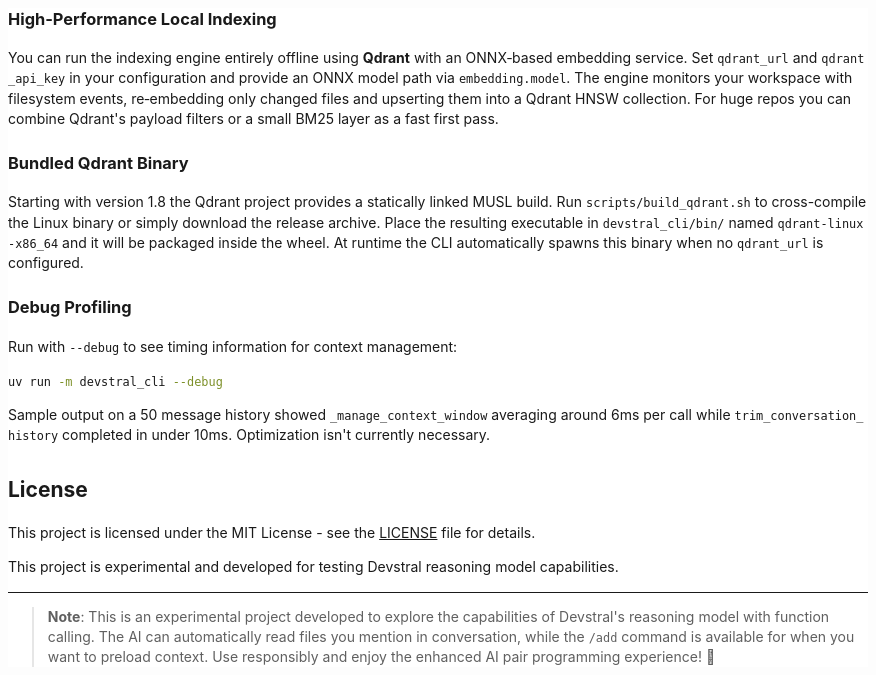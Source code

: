 ### High-Performance Local Indexing

You can run the indexing engine entirely offline using **Qdrant** with an
ONNX‑based embedding service. Set `qdrant_url` and `qdrant_api_key` in your
configuration and provide an ONNX model path via `embedding.model`. The engine
monitors your workspace with filesystem events, re‑embedding only changed files
and upserting them into a Qdrant HNSW collection. For huge repos you can combine
Qdrant's payload filters or a small BM25 layer as a fast first pass.

### Bundled Qdrant Binary
Starting with version 1.8 the Qdrant project provides a statically linked MUSL
build. Run `scripts/build_qdrant.sh` to cross-compile the Linux binary or simply
download the release archive. Place the resulting executable in
`devstral_cli/bin/` named `qdrant-linux-x86_64` and it will be packaged inside
the wheel. At runtime the CLI automatically spawns this binary when no
`qdrant_url` is configured.

### Debug Profiling
Run with `--debug` to see timing information for context management:
```bash
uv run -m devstral_cli --debug
```
Sample output on a 50 message history showed `_manage_context_window` averaging
around 6ms per call while `trim_conversation_history` completed in under
10ms. Optimization isn't currently necessary.

## License

This project is licensed under the MIT License - see the [LICENSE](LICENSE) file for details.

This project is experimental and developed for testing Devstral reasoning model capabilities.

---

> **Note**: This is an experimental project developed to explore the capabilities of Devstral's reasoning model with function calling. The AI can automatically read files you mention in conversation, while the `/add` command is available for when you want to preload context. Use responsibly and enjoy the enhanced AI pair programming experience! 🚀

